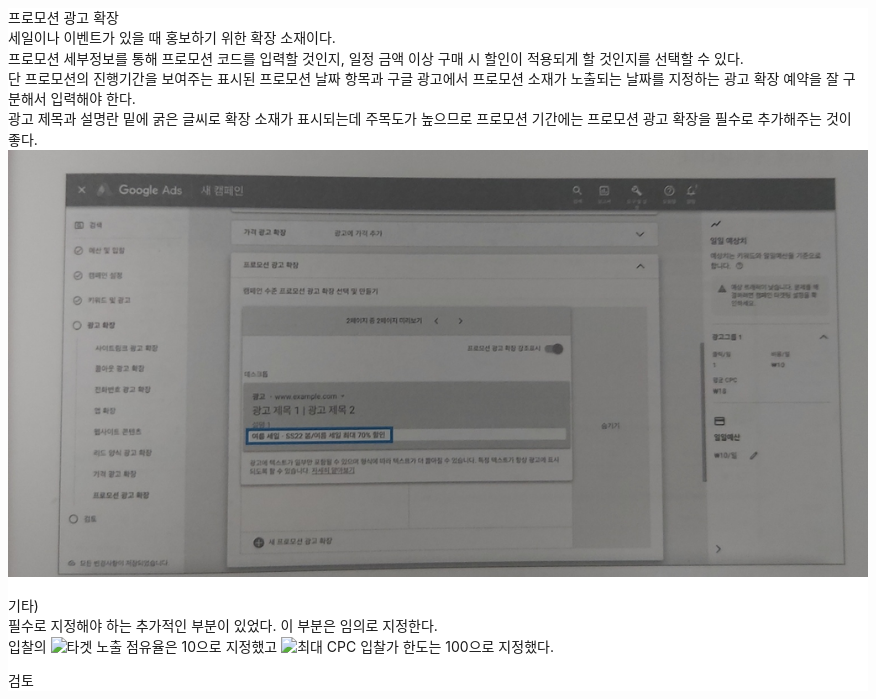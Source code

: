 프로모션 광고 확장  
세일이나 이벤트가 있을 때 홍보하기 위한 확장 소재이다.  
프로모션 세부정보를 통해 프로모션 코드를 입력할 것인지, 일정 금액 이상 구매 시 할인이 적용되게 할 것인지를 선택할 수 있다.  
단 프로모션의 진행기간을 보여주는 표시된 프로모션 날짜 항목과 구글 광고에서 프로모션 소재가 노출되는 날짜를 지정하는 광고 확장 예약을 잘 구분해서 입력해야 한다.  
광고 제목과 설명란 밑에 굵은 글씨로 확장 소재가 표시되는데 주목도가 높으므로 프로모션 기간에는 프로모션 광고 확장을 필수로 추가해주는 것이 좋다.  
![프로모션 광고 확장 예시](https://github.com/shina1221/shina1221.github.io/blob/50fcb87de91ccfe758e276f39f3b9307313f1e19/_posts/%EB%8F%84%EC%84%9C/%EB%A7%88%EC%BC%80%ED%8C%85/img/%ED%94%84%EB%A1%9C%EB%AA%A8%EC%85%98%20%EA%B4%91%EA%B3%A0%ED%99%95%EC%9E%A5%20%EC%98%88%EC%8B%9C.jpg)
<br>  

기타)  
필수로 지정해야 하는 추가적인 부분이 있었다. 
이 부분은 임의로 지정한다.  
입찰의 ![타겟 노출 점유율](https://support.google.com/google-ads/answer/9121108?ctx=tltp&_gl=1*1n9k0sp*_ga*MzM1NTQ1ODY4LjE3MTg4Mzg3NDM.*_ga_V9K47ZG8NP*MTcxODg3MDQ5OS41LjAuMTcxODg3MDQ5OS42MC4wLjA.)은 10으로 지정했고 ![최대 CPC 입찰가 한도](https://support.google.com/google-ads/answer/9121108?ctx=tltp&_gl=1*xszmnb*_ga*MzM1NTQ1ODY4LjE3MTg4Mzg3NDM.*_ga_V9K47ZG8NP*MTcxODg3MDQ5OS41LjAuMTcxODg3MDQ5OS42MC4wLjA.)는 100으로 지정했다.
<br>

검토  